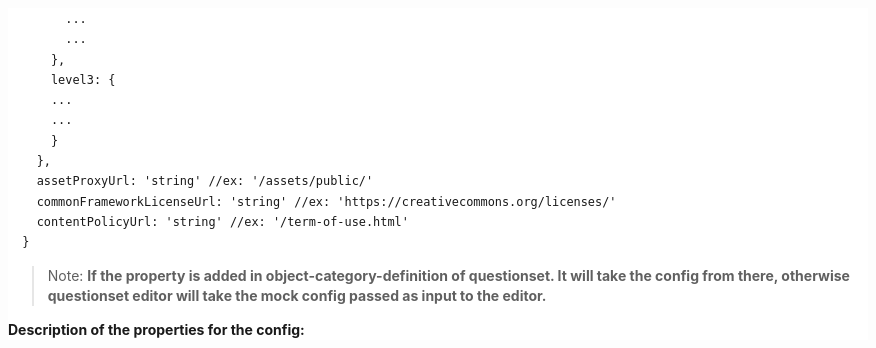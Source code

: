 ```
        ...
        ...
      },
      level3: {
      ...
      ...
      }
    },
    assetProxyUrl: 'string' //ex: '/assets/public/'
    commonFrameworkLicenseUrl: 'string' //ex: 'https://creativecommons.org/licenses/'
    contentPolicyUrl: 'string' //ex: '/term-of-use.html' 
  }
```

> Note: **If the property is added in object-category-definition of questionset. It will take the config from there, otherwise questionset editor will take the mock config passed as input to the editor.**

**Description of the properties for the config:**


